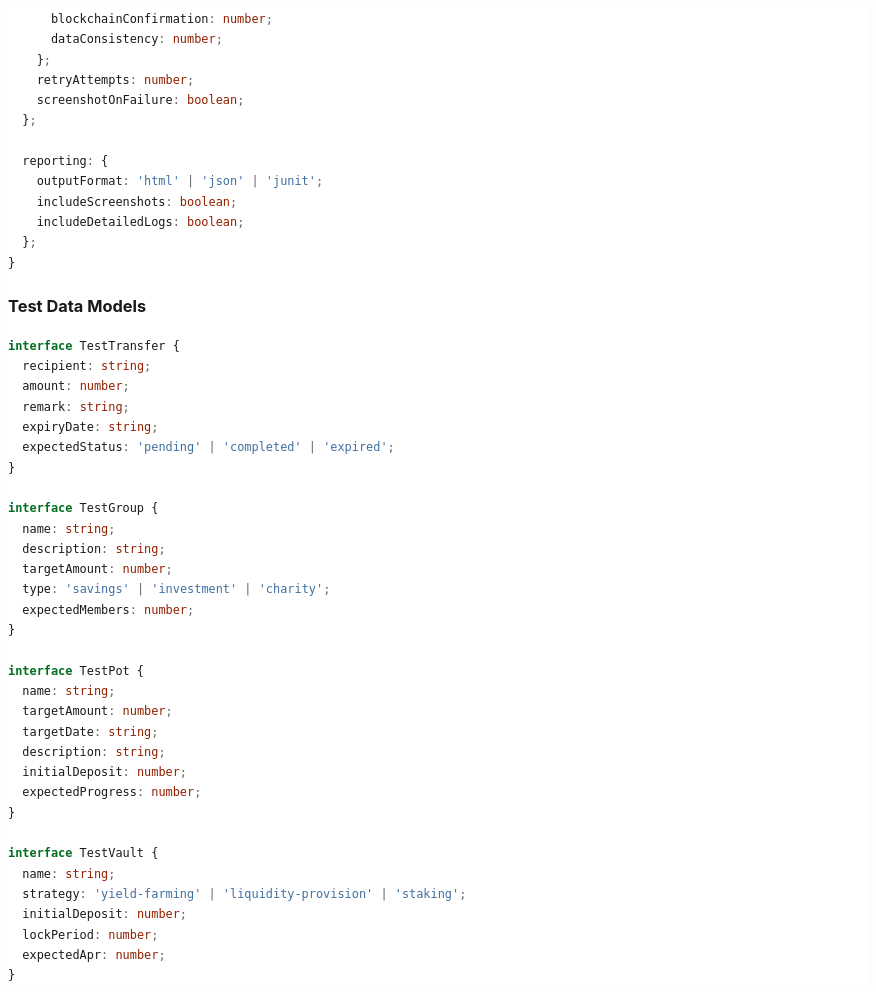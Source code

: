 ```typescript
      blockchainConfirmation: number;
      dataConsistency: number;
    };
    retryAttempts: number;
    screenshotOnFailure: boolean;
  };
  
  reporting: {
    outputFormat: 'html' | 'json' | 'junit';
    includeScreenshots: boolean;
    includeDetailedLogs: boolean;
  };
}
```

### Test Data Models

```typescript
interface TestTransfer {
  recipient: string;
  amount: number;
  remark: string;
  expiryDate: string;
  expectedStatus: 'pending' | 'completed' | 'expired';
}

interface TestGroup {
  name: string;
  description: string;
  targetAmount: number;
  type: 'savings' | 'investment' | 'charity';
  expectedMembers: number;
}

interface TestPot {
  name: string;
  targetAmount: number;
  targetDate: string;
  description: string;
  initialDeposit: number;
  expectedProgress: number;
}

interface TestVault {
  name: string;
  strategy: 'yield-farming' | 'liquidity-provision' | 'staking';
  initialDeposit: number;
  lockPeriod: number;
  expectedApr: number;
}
```
